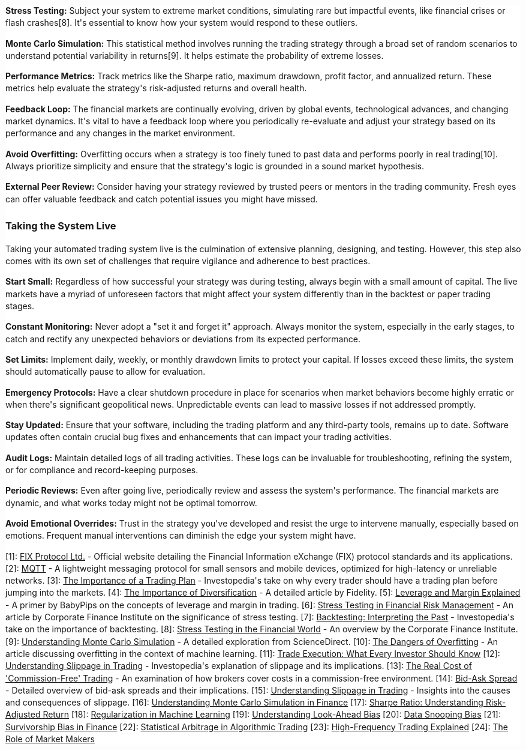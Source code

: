 **Stress Testing:** Subject your system to extreme market conditions, simulating rare but impactful events, like financial crises or flash crashes[8]. It's essential to know how your system would respond to these outliers.

**Monte Carlo Simulation:** This statistical method involves running the trading strategy through a broad set of random scenarios to understand potential variability in returns[9]. It helps estimate the probability of extreme losses.

**Performance Metrics:** Track metrics like the Sharpe ratio, maximum drawdown, profit factor, and annualized return. These metrics help evaluate the strategy's risk-adjusted returns and overall health.

**Feedback Loop:** The financial markets are continually evolving, driven by global events, technological advances, and changing market dynamics. It's vital to have a feedback loop where you periodically re-evaluate and adjust your strategy based on its performance and any changes in the market environment.

**Avoid Overfitting:** Overfitting occurs when a strategy is too finely tuned to past data and performs poorly in real trading[10]. Always prioritize simplicity and ensure that the strategy's logic is grounded in a sound market hypothesis.

**External Peer Review:** Consider having your strategy reviewed by trusted peers or mentors in the trading community. Fresh eyes can offer valuable feedback and catch potential issues you might have missed.

### Taking the System Live

Taking your automated trading system live is the culmination of extensive planning, designing, and testing. However, this step also comes with its own set of challenges that require vigilance and adherence to best practices.

**Start Small:** Regardless of how successful your strategy was during testing, always begin with a small amount of capital. The live markets have a myriad of unforeseen factors that might affect your system differently than in the backtest or paper trading stages.

**Constant Monitoring:** Never adopt a "set it and forget it" approach. Always monitor the system, especially in the early stages, to catch and rectify any unexpected behaviors or deviations from its expected performance.

**Set Limits:** Implement daily, weekly, or monthly drawdown limits to protect your capital. If losses exceed these limits, the system should automatically pause to allow for evaluation.

**Emergency Protocols:** Have a clear shutdown procedure in place for scenarios when market behaviors become highly erratic or when there's significant geopolitical news. Unpredictable events can lead to massive losses if not addressed promptly.

**Stay Updated:** Ensure that your software, including the trading platform and any third-party tools, remains up to date. Software updates often contain crucial bug fixes and enhancements that can impact your trading activities.

**Audit Logs:** Maintain detailed logs of all trading activities. These logs can be invaluable for troubleshooting, refining the system, or for compliance and record-keeping purposes.

**Periodic Reviews:** Even after going live, periodically review and assess the system's performance. The financial markets are dynamic, and what works today might not be optimal tomorrow.

**Avoid Emotional Overrides:** Trust in the strategy you've developed and resist the urge to intervene manually, especially based on emotions. Frequent manual interventions can diminish the edge your system might have.


[1]: [FIX Protocol Ltd.](https://www.fixtrading.org/) - Official website detailing the Financial Information eXchange (FIX) protocol standards and its applications.
[2]: [MQTT](https://mqtt.org/) - A lightweight messaging protocol for small sensors and mobile devices, optimized for high-latency or unreliable networks.
[3]: [The Importance of a Trading Plan](https://www.investopedia.com/articles/trading/04/042104.asp) - Investopedia's take on why every trader should have a trading plan before jumping into the markets.
[4]: [The Importance of Diversification](https://www.fidelity.com/learning-center/investment-products/mutual-funds/diversification) - A detailed article by Fidelity.
[5]: [Leverage and Margin Explained](https://www.babypips.com/learn/forex/leverage-defined) - A primer by BabyPips on the concepts of leverage and margin in trading.
[6]: [Stress Testing in Financial Risk Management](https://corporatefinanceinstitute.com/resources/knowledge/finance/stress-test/) - An article by Corporate Finance Institute on the significance of stress testing.
[7]: [Backtesting: Interpreting the Past](https://www.investopedia.com/terms/b/backtesting.asp) - Investopedia's take on the importance of backtesting.
[8]: [Stress Testing in the Financial World](https://corporatefinanceinstitute.com/resources/knowledge/trading-investing/stress-testing/) - An overview by the Corporate Finance Institute.
[9]: [Understanding Monte Carlo Simulation](https://www.sciencedirect.com/topics/computer-science/monte-carlo-simulation) - A detailed exploration from ScienceDirect.
[10]: [The Dangers of Overfitting](https://www.machinelearningmastery.com/overfitting-and-underfitting-with-machine-learning-algorithms/) - An article discussing overfitting in the context of machine learning.
[11]: [Trade Execution: What Every Investor Should Know](https://www.sec.gov/reportspubs/investor-publications/investorpubstradexec)
[12]: [Understanding Slippage in Trading](https://www.investopedia.com/terms/s/slippage.asp) - Investopedia's explanation of slippage and its implications.
[13]: [The Real Cost of 'Commission-Free' Trading](https://www.investorschronicle.co.uk/managing-your-money/2020/07/23/the-real-costs-of-commission-free-trading/) - An examination of how brokers cover costs in a commission-free environment.
[14]: [Bid-Ask Spread](https://www.investopedia.com/terms/b/bid-askspread.asp) - Detailed overview of bid-ask spreads and their implications.
[15]: [Understanding Slippage in Trading](https://www.investopedia.com/terms/s/slippage.asp) - Insights into the causes and consequences of slippage.
[16]: [Understanding Monte Carlo Simulation in Finance](https://corporatefinanceinstitute.com/resources/knowledge/trading-investing/monte-carlo-simulation/)
[17]: [Sharpe Ratio: Understanding Risk-Adjusted Return](https://www.investopedia.com/terms/s/sharperatio.asp)
[18]: [Regularization in Machine Learning](https://towardsdatascience.com/regularization-in-machine-learning-76441ddcf99a)
[19]: [Understanding Look-Ahead Bias](https://www.investopedia.com/terms/l/lookaheadbias.asp)
[20]: [Data Snooping Bias](https://datascience.stanford.edu/news/data-snooping#:~:text=Data%20snooping%20is%20a%20form,nature%20of%20all%20statistical%20tests.)
[21]: [Survivorship Bias in Finance](https://corporatefinanceinstitute.com/resources/knowledge/trading-investing/survivorship-bias/)
[22]: [Statistical Arbitrage in Algorithmic Trading](https://www.quantinsti.com/blog/statistical-arbitrage/)
[23]: [High-Frequency Trading Explained](https://www.investopedia.com/terms/h/high-frequency-trading.asp)
[24]: [The Role of Market Makers](https://www.investopedia.com/terms/m/marketmaker.asp)